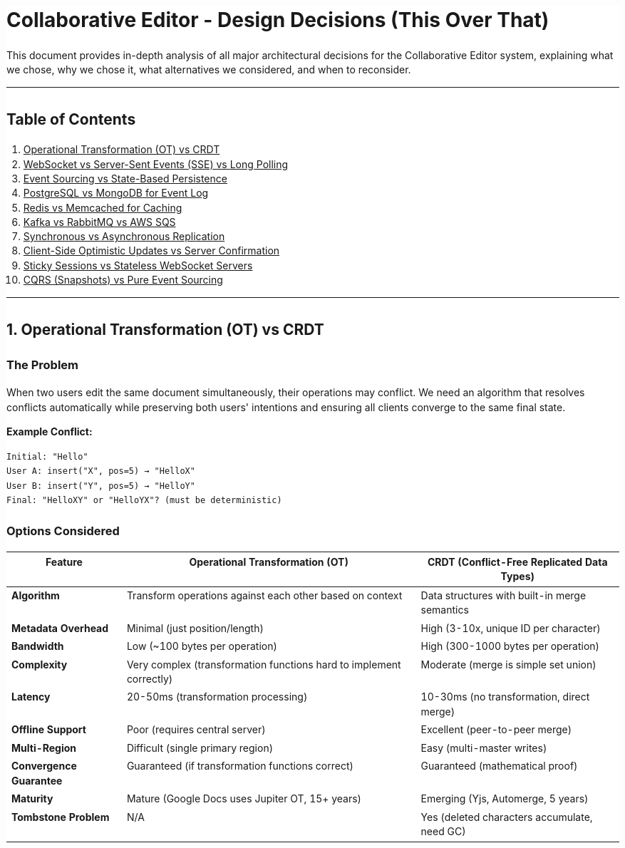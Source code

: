 # Collaborative Editor - Design Decisions (This Over That)

This document provides in-depth analysis of all major architectural decisions for the Collaborative Editor system, explaining what we chose, why we chose it, what alternatives we considered, and when to reconsider.

---

## Table of Contents

1. [Operational Transformation (OT) vs CRDT](#1-operational-transformation-ot-vs-crdt)
2. [WebSocket vs Server-Sent Events (SSE) vs Long Polling](#2-websocket-vs-server-sent-events-sse-vs-long-polling)
3. [Event Sourcing vs State-Based Persistence](#3-event-sourcing-vs-state-based-persistence)
4. [PostgreSQL vs MongoDB for Event Log](#4-postgresql-vs-mongodb-for-event-log)
5. [Redis vs Memcached for Caching](#5-redis-vs-memcached-for-caching)
6. [Kafka vs RabbitMQ vs AWS SQS](#6-kafka-vs-rabbitmq-vs-aws-sqs)
7. [Synchronous vs Asynchronous Replication](#7-synchronous-vs-asynchronous-replication)
8. [Client-Side Optimistic Updates vs Server Confirmation](#8-client-side-optimistic-updates-vs-server-confirmation)
9. [Sticky Sessions vs Stateless WebSocket Servers](#9-sticky-sessions-vs-stateless-websocket-servers)
10. [CQRS (Snapshots) vs Pure Event Sourcing](#10-cqrs-snapshots-vs-pure-event-sourcing)

---

## 1. Operational Transformation (OT) vs CRDT

### The Problem

When two users edit the same document simultaneously, their operations may conflict. We need an algorithm that resolves conflicts automatically while preserving both users' intentions and ensuring all clients converge to the same final state.

**Example Conflict:**
```
Initial: "Hello"
User A: insert("X", pos=5) → "HelloX"
User B: insert("Y", pos=5) → "HelloY"
Final: "HelloXY" or "HelloYX"? (must be deterministic)
```

### Options Considered

| Feature | Operational Transformation (OT) | CRDT (Conflict-Free Replicated Data Types) |
|---------|--------------------------------|-------------------------------------------|
| **Algorithm** | Transform operations against each other based on context | Data structures with built-in merge semantics |
| **Metadata Overhead** | Minimal (just position/length) | High (3-10x, unique ID per character) |
| **Bandwidth** | Low (~100 bytes per operation) | High (300-1000 bytes per operation) |
| **Complexity** | Very complex (transformation functions hard to implement correctly) | Moderate (merge is simple set union) |
| **Latency** | 20-50ms (transformation processing) | 10-30ms (no transformation, direct merge) |
| **Offline Support** | Poor (requires central server) | Excellent (peer-to-peer merge) |
| **Multi-Region** | Difficult (single primary region) | Easy (multi-master writes) |
| **Convergence Guarantee** | Guaranteed (if transformation functions correct) | Guaranteed (mathematical proof) |
| **Maturity** | Mature (Google Docs uses Jupiter OT, 15+ years) | Emerging (Yjs, Automerge, 5 years) |
| **Tombstone Problem** | N/A | Yes (deleted characters accumulate, need GC) |
